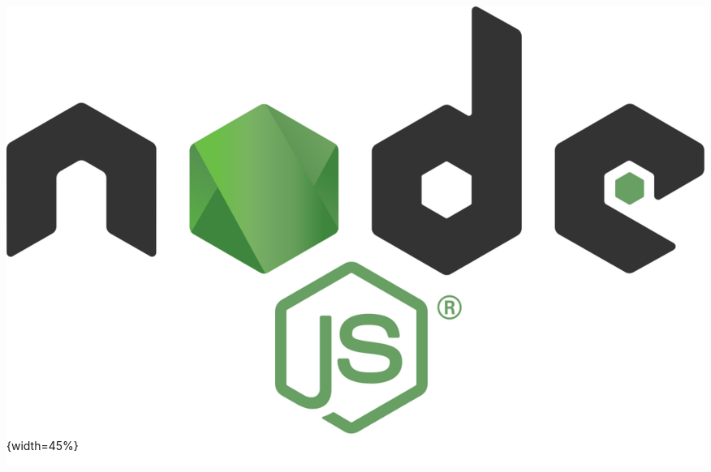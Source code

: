 ![NodeJS<br>(Paqueteria, Entorno)](../images/logo-nodejs.svg){width=45%}
</div>
<div class='columns'>